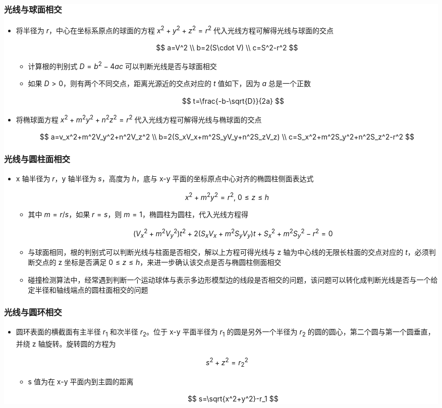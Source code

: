 ### 光线与球面相交

- 将半径为 $r$，中心在坐标系原点的球面的方程 $x^2+y^2+z^2=r^2$ 代入光线方程可解得光线与球面的交点

  $$
  a=V^2 \\
  b=2(S\cdot V) \\
  c=S^2-r^2
  $$

  - 计算根的判别式 $D=b^2-4ac$ 可以判断光线是否与球面相交
  - 如果 $D\gt 0$，则有两个不同交点，距离光源近的交点对应的 $t$ 值如下，因为 $a$ 总是一个正数

    $$
    t=\frac{-b-\sqrt{D}}{2a}
    $$

- 将椭球面方程 $x^2+m^2y^2+n^2z^2=r^2$ 代入光线方程可解得光线与椭球面的交点

  $$
  a=v_x^2+m^2V_y^2+n^2V_z^2 \\
  b=2(S_xV_x+m^2S_yV_y+n^2S_zV_z) \\
  c=S_x^2+m^2S_y^2+n^2S_z^2-r^2
  $$

### 光线与圆柱面相交

- x 轴半径为 $r$，y  轴半径为 $s$，高度为 $h$，底与 x-y 平面的坐标原点中心对齐的椭圆柱侧面表达式

  $$
  x^2+m^2y^2=r^2,\ 0\le z\le h
  $$

  - 其中 $m=r/s$，如果 $r=s$，则 $m=1$，椭圆柱为圆柱，代入光线方程得

    $$
    (V_x^2+m^2V_y^2)t^2+2(S_xV_x+m^2S_yV_y)t+S_x^2+m^2S_y^2-r^2=0
    $$

  - 与球面相同，根的判别式可以判断光线与柱面是否相交，解以上方程可得光线与 z 轴为中心线的无限长柱面的交点对应的 $t$，必须判断交点的 z 坐标是否满足 $0\le z\le h$，来进一步确认该交点是否与椭圆柱侧面相交
  - 碰撞检测算法中，经常遇到判断一个运动球体与表示多边形模型边的线段是否相交的问题，该问题可以转化成判断光线是否与一个给定半径和轴线端点的圆柱面相交的问题

### 光线与圆环相交

- 圆环表面的横截面有主半径 $r_1$ 和次半径 $r_2$。位于 x-y 平面半径为 $r_1$ 的圆是另外一个半径为 $r_2$ 的圆的圆心，第二个圆与第一个圆垂直，并绕 z 轴旋转。旋转圆的方程为

  $$
  s^2+z^2=r_2^2
  $$

  - s 值为在 x-y 平面内到主圆的距离
  
    $$
    s=\sqrt{x^2+y^2}-r_1
    $$
